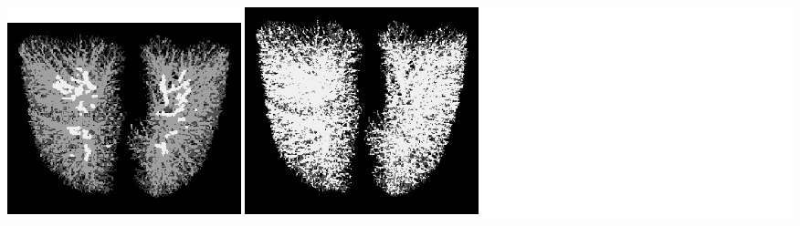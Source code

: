 <img load="lazy" alt="..." src="static/bcsa-mip-23.png" width="256">
<img load="lazy" alt="..." src="static/fwhm-mip-23.png" width="256">
<br>